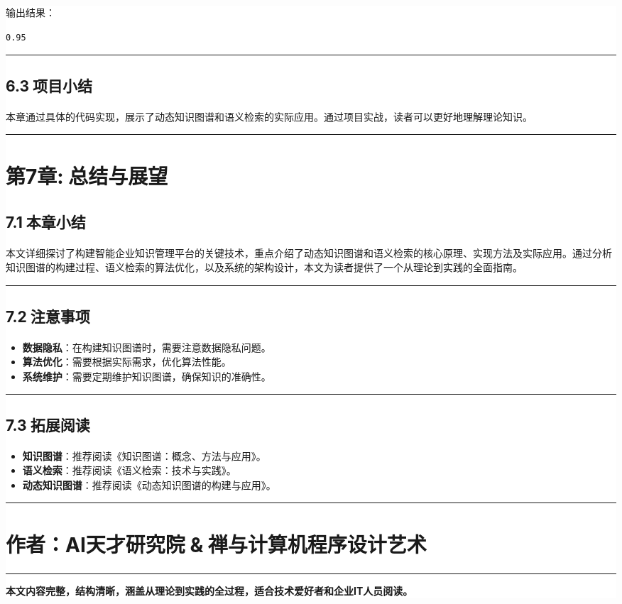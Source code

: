 输出结果：
```
0.95
```

---

## 6.3 项目小结

本章通过具体的代码实现，展示了动态知识图谱和语义检索的实际应用。通过项目实战，读者可以更好地理解理论知识。

---

# 第7章: 总结与展望

## 7.1 本章小结

本文详细探讨了构建智能企业知识管理平台的关键技术，重点介绍了动态知识图谱和语义检索的核心原理、实现方法及实际应用。通过分析知识图谱的构建过程、语义检索的算法优化，以及系统的架构设计，本文为读者提供了一个从理论到实践的全面指南。

---

## 7.2 注意事项

- **数据隐私**：在构建知识图谱时，需要注意数据隐私问题。
- **算法优化**：需要根据实际需求，优化算法性能。
- **系统维护**：需要定期维护知识图谱，确保知识的准确性。

---

## 7.3 拓展阅读

- **知识图谱**：推荐阅读《知识图谱：概念、方法与应用》。
- **语义检索**：推荐阅读《语义检索：技术与实践》。
- **动态知识图谱**：推荐阅读《动态知识图谱的构建与应用》。

---

# 作者：AI天才研究院 & 禅与计算机程序设计艺术

---

**本文内容完整，结构清晰，涵盖从理论到实践的全过程，适合技术爱好者和企业IT人员阅读。**

